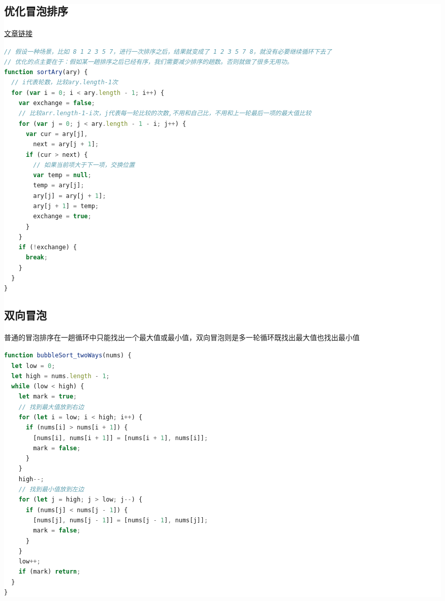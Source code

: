 ## 优化冒泡排序

[文章链接](https://mp.weixin.qq.com/s/9dkKBV2qBiPHIBCvtnzb-Q)

```js
// 假设一种场景，比如 8 1 2 3 5 7，进行一次排序之后，结果就变成了 1 2 3 5 7 8，就没有必要继续循环下去了
// 优化的点主要在于：假如某一趟排序之后已经有序，我们需要减少排序的趟数。否则就做了很多无用功。
function sortAry(ary) {
  // i代表轮数，比较ary.length-1次
  for (var i = 0; i < ary.length - 1; i++) {
    var exchange = false;
    // 比较arr.length-1-i次，j代表每一轮比较的次数,不用和自己比，不用和上一轮最后一项的最大值比较
    for (var j = 0; j < ary.length - 1 - i; j++) {
      var cur = ary[j],
        next = ary[j + 1];
      if (cur > next) {
        // 如果当前项大于下一项，交换位置
        var temp = null;
        temp = ary[j];
        ary[j] = ary[j + 1];
        ary[j + 1] = temp;
        exchange = true;
      }
    }
    if (!exchange) {
      break;
    }
  }
}
```

## 双向冒泡

普通的冒泡排序在一趟循环中只能找出一个最大值或最小值，双向冒泡则是多一轮循环既找出最大值也找出最小值

```js
function bubbleSort_twoWays(nums) {
  let low = 0;
  let high = nums.length - 1;
  while (low < high) {
    let mark = true;
    // 找到最大值放到右边
    for (let i = low; i < high; i++) {
      if (nums[i] > nums[i + 1]) {
        [nums[i], nums[i + 1]] = [nums[i + 1], nums[i]];
        mark = false;
      }
    }
    high--;
    // 找到最小值放到左边
    for (let j = high; j > low; j--) {
      if (nums[j] < nums[j - 1]) {
        [nums[j], nums[j - 1]] = [nums[j - 1], nums[j]];
        mark = false;
      }
    }
    low++;
    if (mark) return;
  }
}
```

